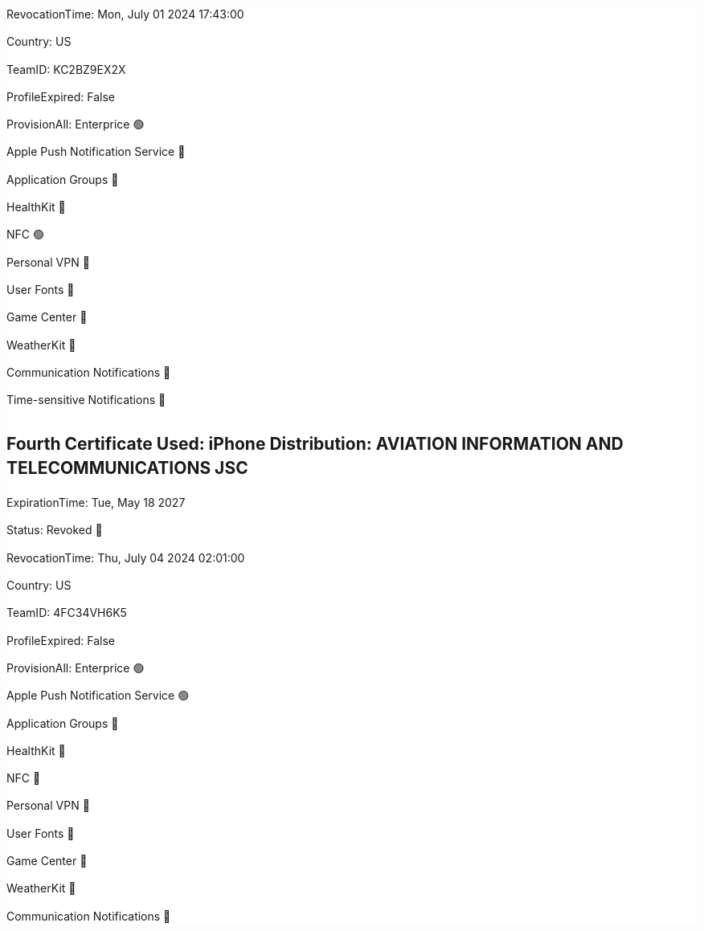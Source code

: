 RevocationTime: Mon, July 01 2024 17:43:00

Country: US

TeamID: KC2BZ9EX2X

ProfileExpired: False

ProvisionAll: Enterprice 🟢

Apple Push Notification Service 🔴

Application Groups 🔴

HealthKit 🔴 

NFC 🟢

Personal VPN 🔴

User Fonts 🔴

Game Center 🔴

WeatherKit 🔴

Communication Notifications 🔴

Time-sensitive Notifications 🔴

Fourth Certificate Used: iPhone Distribution: AVIATION INFORMATION AND TELECOMMUNICATIONS JSC
--------------------

ExpirationTime: Tue, May 18 2027

Status: Revoked 🔴

RevocationTime: Thu, July 04 2024 02:01:00

Country: US

TeamID: 4FC34VH6K5

ProfileExpired: False

ProvisionAll: Enterprice 🟢

Apple Push Notification Service 🟢

Application Groups 🔴

HealthKit 🔴 

NFC 🔴

Personal VPN 🔴

User Fonts 🔴

Game Center 🔴

WeatherKit 🔴

Communication Notifications 🔴
